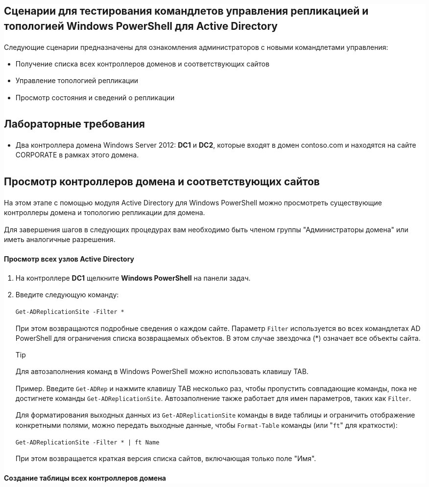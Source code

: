 ## <a name="scenarios-for-testing-windows-powershell-for-active-directory-replication-and-topology-management-cmdlets"></a>Сценарии для тестирования командлетов управления репликацией и топологией Windows PowerShell для Active Directory
Следующие сценарии предназначены для ознакомления администраторов с новыми командлетами управления:

-   Получение списка всех контроллеров доменов и соответствующих сайтов

-   Управление топологией репликации

-   Просмотр состояния и сведений о репликации

## <a name="lab-requirements"></a>Лабораторные требования

-   Два контроллера домена Windows Server 2012: **DC1** и **DC2**, которые входят в домен contoso.com и находятся на сайте CORPORATE в рамках этого домена.

## <a name="view-domain-controllers-and-their-sites"></a>Просмотр контроллеров домена и соответствующих сайтов
На этом этапе с помощью модуля Active Directory для Windows PowerShell можно просмотреть существующие контроллеры домена и топологию репликации для домена.

Для завершения шагов в следующих процедурах вам необходимо быть членом группы "Администраторы домена" или иметь аналогичные разрешения.

#### <a name="to-view-all-active-directory-sites"></a>Просмотр всех узлов Active Directory

1.  На контроллере **DC1** щелкните **Windows PowerShell** на панели задач.

2.  Введите следующую команду:

    `Get-ADReplicationSite -Filter *`

    При этом возвращаются подробные сведения о каждом сайте. Параметр `Filter` используется во всех командлетах AD PowerShell для ограничения списка возвращаемых объектов. В этом случае звездочка (*) означает все объекты сайта.

    > [!TIP]
    > Для автозаполнения команд в Windows PowerShell можно использовать клавишу TAB.
    > 
    > Пример. Введите `Get-ADRep` и нажмите клавишу TAB несколько раз, чтобы пропустить совпадающие команды, пока не достигнете команды `Get-ADReplicationSite`. Автозаполнение также работает для имен параметров, таких как `Filter`.

    Для форматирования выходных данных из `Get-ADReplicationSite` команды в виде таблицы и ограничить отображение конкретными полями, можно передать выходные данные, чтобы `Format-Table` команды (или "`ft`" для краткости):

    `Get-ADReplicationSite -Filter * | ft Name`

    При этом возвращается краткая версия списка сайтов, включающая только поле "Имя".

#### <a name="to-produce-a-table-of-all-domain-controllers"></a>Создание таблицы всех контроллеров домена

